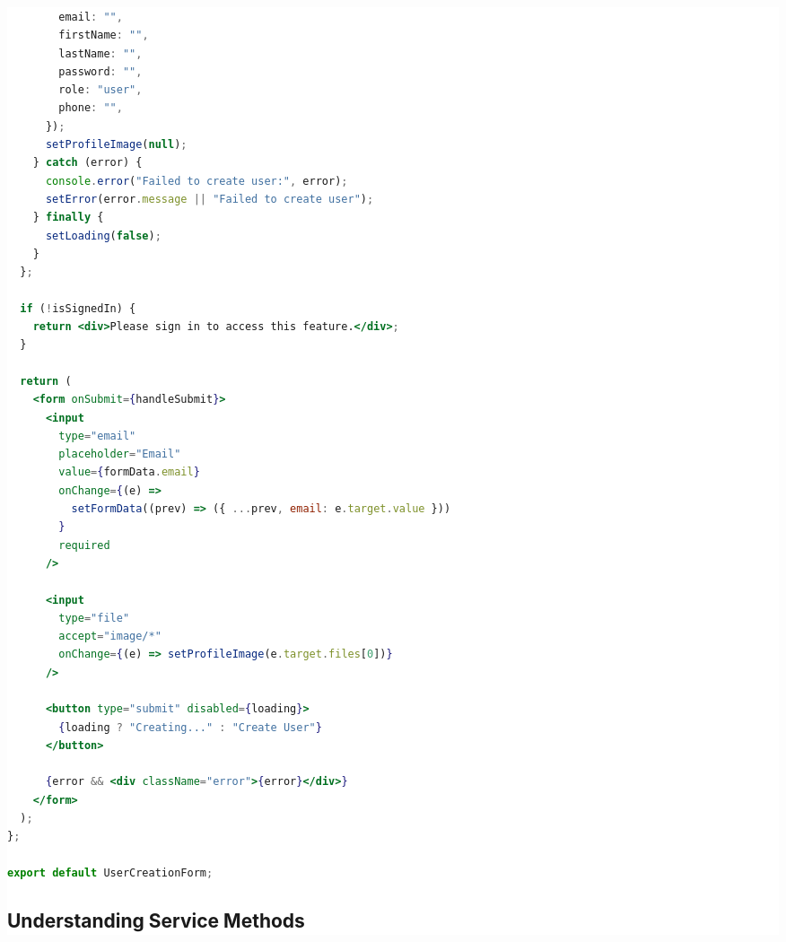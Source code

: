 ```jsx
        email: "",
        firstName: "",
        lastName: "",
        password: "",
        role: "user",
        phone: "",
      });
      setProfileImage(null);
    } catch (error) {
      console.error("Failed to create user:", error);
      setError(error.message || "Failed to create user");
    } finally {
      setLoading(false);
    }
  };

  if (!isSignedIn) {
    return <div>Please sign in to access this feature.</div>;
  }

  return (
    <form onSubmit={handleSubmit}>
      <input
        type="email"
        placeholder="Email"
        value={formData.email}
        onChange={(e) =>
          setFormData((prev) => ({ ...prev, email: e.target.value }))
        }
        required
      />

      <input
        type="file"
        accept="image/*"
        onChange={(e) => setProfileImage(e.target.files[0])}
      />

      <button type="submit" disabled={loading}>
        {loading ? "Creating..." : "Create User"}
      </button>

      {error && <div className="error">{error}</div>}
    </form>
  );
};

export default UserCreationForm;
```

## Understanding Service Methods

